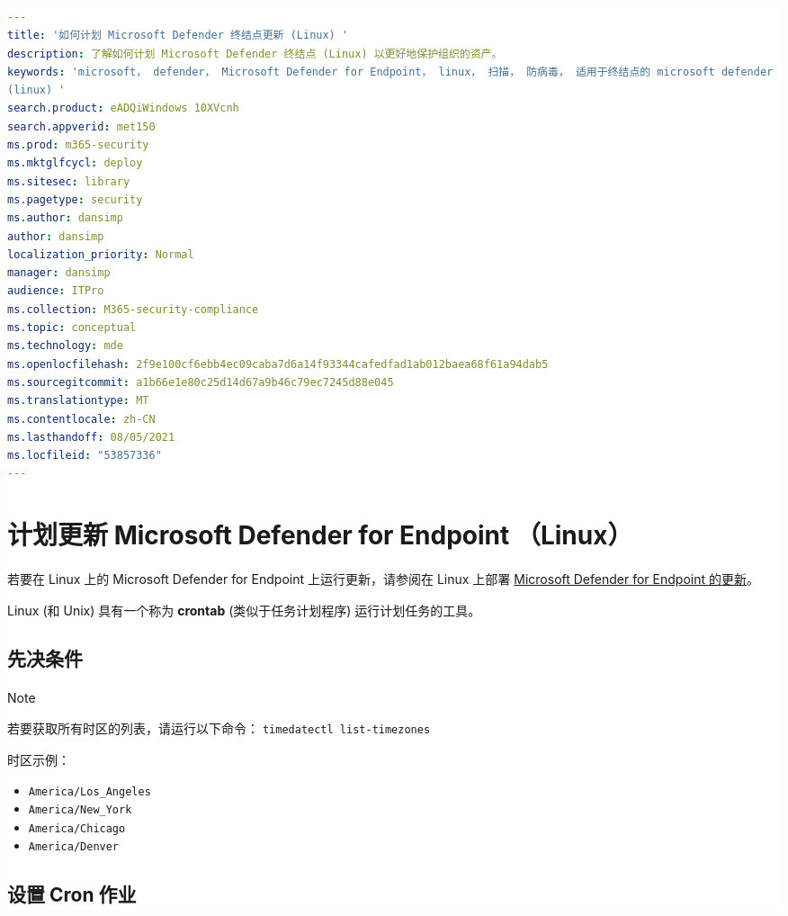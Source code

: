 ```yaml
---
title: '如何计划 Microsoft Defender 终结点更新 (Linux) '
description: 了解如何计划 Microsoft Defender 终结点 (Linux) 以更好地保护组织的资产。
keywords: 'microsoft， defender， Microsoft Defender for Endpoint， linux， 扫描， 防病毒， 适用于终结点的 microsoft defender (linux) '
search.product: eADQiWindows 10XVcnh
search.appverid: met150
ms.prod: m365-security
ms.mktglfcycl: deploy
ms.sitesec: library
ms.pagetype: security
ms.author: dansimp
author: dansimp
localization_priority: Normal
manager: dansimp
audience: ITPro
ms.collection: M365-security-compliance
ms.topic: conceptual
ms.technology: mde
ms.openlocfilehash: 2f9e100cf6ebb4ec09caba7d6a14f93344cafedfad1ab012baea68f61a94dab5
ms.sourcegitcommit: a1b66e1e80c25d14d67a9b46c79ec7245d88e045
ms.translationtype: MT
ms.contentlocale: zh-CN
ms.lasthandoff: 08/05/2021
ms.locfileid: "53857336"
---
```

# <a name="schedule-an-update-of-the-microsoft-defender-for-endpoint-linux"></a>计划更新 Microsoft Defender for Endpoint （Linux）

若要在 Linux 上的 Microsoft Defender for Endpoint 上运行更新，请参阅在 Linux 上部署 [Microsoft Defender for Endpoint 的更新](/microsoft-365/security/defender-endpoint/linux-updates)。

Linux (和 Unix) 具有一个称为 **crontab** (类似于任务计划程序) 运行计划任务的工具。

## <a name="pre-requisite"></a>先决条件

> [!NOTE]
> 若要获取所有时区的列表，请运行以下命令： `timedatectl list-timezones`
>
> 时区示例：
>
> - `America/Los_Angeles`
> - `America/New_York`
> - `America/Chicago`
> - `America/Denver`

## <a name="to-set-the-cron-job"></a>设置 Cron 作业
